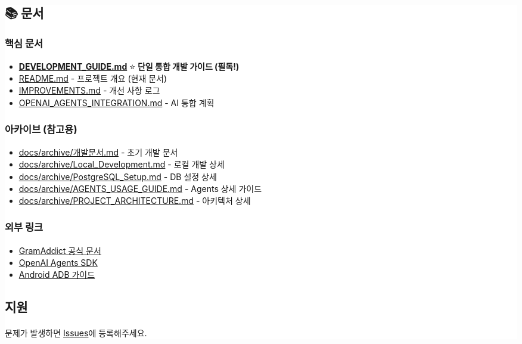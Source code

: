 ## 📚 문서

### 핵심 문서
- **[DEVELOPMENT_GUIDE.md](DEVELOPMENT_GUIDE.md)** ⭐ **단일 통합 개발 가이드 (필독!)**
- [README.md](README.md) - 프로젝트 개요 (현재 문서)
- [IMPROVEMENTS.md](IMPROVEMENTS.md) - 개선 사항 로그
- [OPENAI_AGENTS_INTEGRATION.md](OPENAI_AGENTS_INTEGRATION.md) - AI 통합 계획

### 아카이브 (참고용)
- [docs/archive/개발문서.md](docs/archive/개발문서.md) - 초기 개발 문서
- [docs/archive/Local_Development.md](docs/archive/Local_Development.md) - 로컬 개발 상세
- [docs/archive/PostgreSQL_Setup.md](docs/archive/PostgreSQL_Setup.md) - DB 설정 상세
- [docs/archive/AGENTS_USAGE_GUIDE.md](docs/archive/AGENTS_USAGE_GUIDE.md) - Agents 상세 가이드
- [docs/archive/PROJECT_ARCHITECTURE.md](docs/archive/PROJECT_ARCHITECTURE.md) - 아키텍처 상세

### 외부 링크
- [GramAddict 공식 문서](https://docs.gramaddict.org/)
- [OpenAI Agents SDK](https://openai.github.io/openai-agents-python/ko/)
- [Android ADB 가이드](https://developer.android.com/studio/command-line/adb)

## 지원

문제가 발생하면 [Issues](../../issues)에 등록해주세요.
